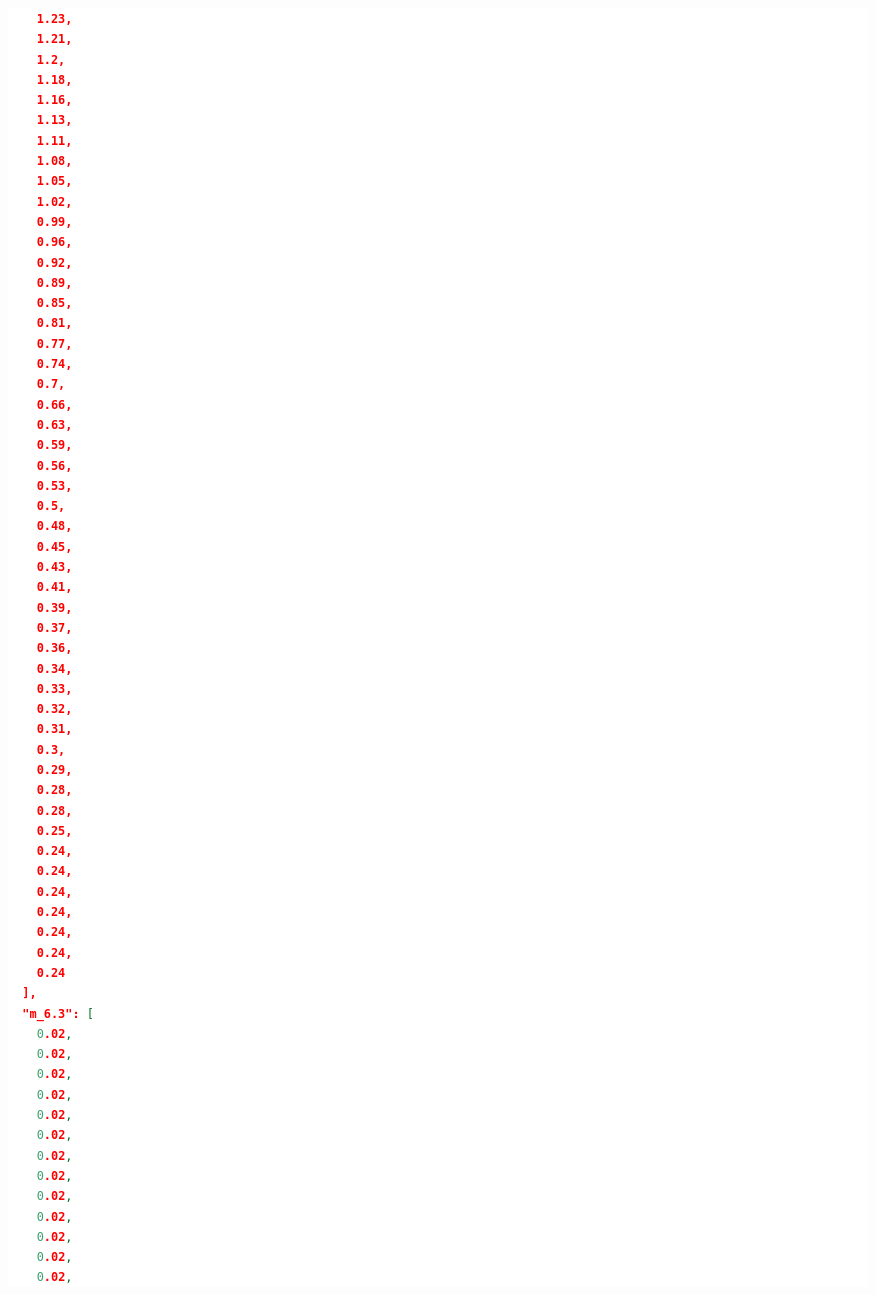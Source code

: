 ```json
    1.23,
    1.21,
    1.2,
    1.18,
    1.16,
    1.13,
    1.11,
    1.08,
    1.05,
    1.02,
    0.99,
    0.96,
    0.92,
    0.89,
    0.85,
    0.81,
    0.77,
    0.74,
    0.7,
    0.66,
    0.63,
    0.59,
    0.56,
    0.53,
    0.5,
    0.48,
    0.45,
    0.43,
    0.41,
    0.39,
    0.37,
    0.36,
    0.34,
    0.33,
    0.32,
    0.31,
    0.3,
    0.29,
    0.28,
    0.28,
    0.25,
    0.24,
    0.24,
    0.24,
    0.24,
    0.24,
    0.24,
    0.24
  ],
  "m_6.3": [
    0.02,
    0.02,
    0.02,
    0.02,
    0.02,
    0.02,
    0.02,
    0.02,
    0.02,
    0.02,
    0.02,
    0.02,
    0.02,
```